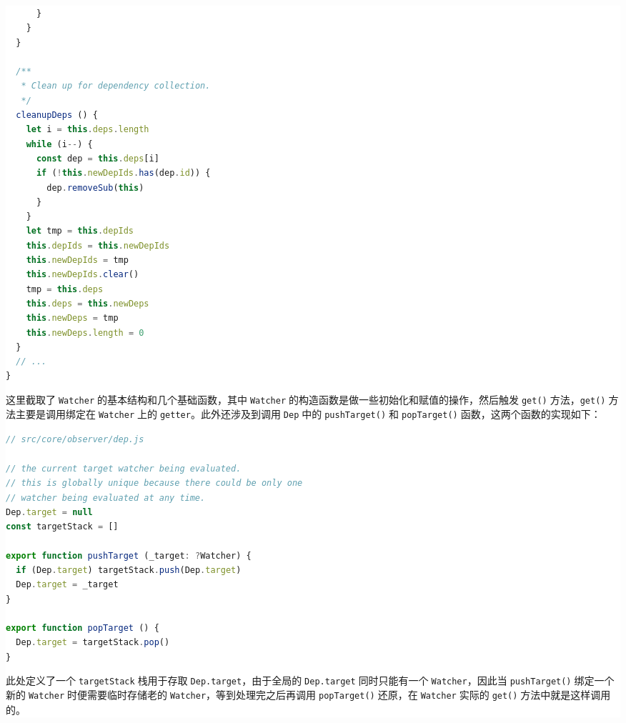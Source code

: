 ```js
      }
    }
  }

  /**
   * Clean up for dependency collection.
   */
  cleanupDeps () {
    let i = this.deps.length
    while (i--) {
      const dep = this.deps[i]
      if (!this.newDepIds.has(dep.id)) {
        dep.removeSub(this)
      }
    }
    let tmp = this.depIds
    this.depIds = this.newDepIds
    this.newDepIds = tmp
    this.newDepIds.clear()
    tmp = this.deps
    this.deps = this.newDeps
    this.newDeps = tmp
    this.newDeps.length = 0
  }
  // ...
}
```

这里截取了 `Watcher` 的基本结构和几个基础函数，其中 `Watcher` 的构造函数是做一些初始化和赋值的操作，然后触发 `get()` 方法，`get()` 方法主要是调用绑定在 `Watcher` 上的 `getter`。此外还涉及到调用 `Dep` 中的 `pushTarget()` 和 `popTarget()` 函数，这两个函数的实现如下：

```js
// src/core/observer/dep.js

// the current target watcher being evaluated.
// this is globally unique because there could be only one
// watcher being evaluated at any time.
Dep.target = null
const targetStack = []

export function pushTarget (_target: ?Watcher) {
  if (Dep.target) targetStack.push(Dep.target)
  Dep.target = _target
}

export function popTarget () {
  Dep.target = targetStack.pop()
}
```

此处定义了一个 `targetStack` 栈用于存取 `Dep.target`，由于全局的 `Dep.target` 同时只能有一个 `Watcher`，因此当 `pushTarget()` 绑定一个新的 `Watcher` 时便需要临时存储老的 `Watcher`，等到处理完之后再调用 `popTarget()` 还原，在 `Watcher` 实际的 `get()` 方法中就是这样调用的。
